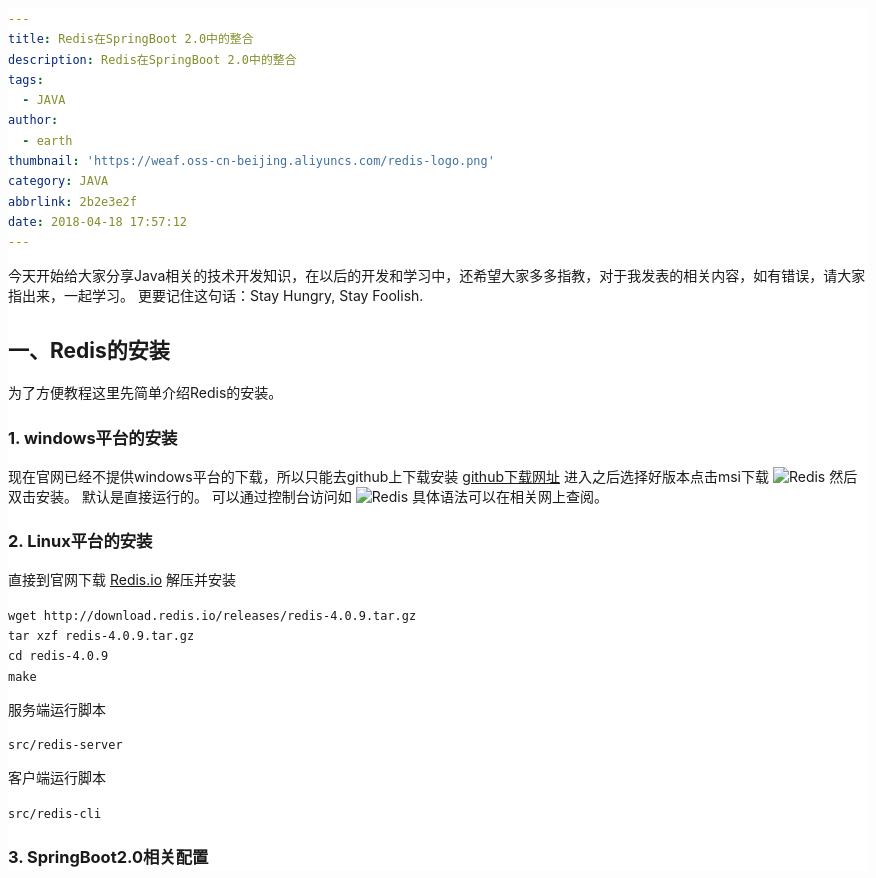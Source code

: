```yaml
---
title: Redis在SpringBoot 2.0中的整合
description: Redis在SpringBoot 2.0中的整合
tags:
  - JAVA
author:
  - earth
thumbnail: 'https://weaf.oss-cn-beijing.aliyuncs.com/redis-logo.png'
category: JAVA
abbrlink: 2b2e3e2f
date: 2018-04-18 17:57:12
---
```

今天开始给大家分享Java相关的技术开发知识，在以后的开发和学习中，还希望大家多多指教，对于我发表的相关内容，如有错误，请大家指出来，一起学习。
更要记住这句话：Stay Hungry, Stay Foolish.

一、Redis的安装
-------
为了方便教程这里先简单介绍Redis的安装。

### 1. windows平台的安装
现在官网已经不提供windows平台的下载，所以只能去github上下载安装
[github下载网址](https://github.com/MSOpenTech/redis/tags)
进入之后选择好版本点击msi下载
![Redis](https://weaf.oss-cn-beijing.aliyuncs.com/redis-1.png)
然后双击安装。
默认是直接运行的。
可以通过控制台访问如
![Redis](https://weaf.oss-cn-beijing.aliyuncs.com/redis-2.png)
具体语法可以在相关网上查阅。
### 2. Linux平台的安装
直接到官网下载
[Redis.io](http://redis.io/download)
解压并安装
```
wget http://download.redis.io/releases/redis-4.0.9.tar.gz
tar xzf redis-4.0.9.tar.gz
cd redis-4.0.9
make
```

服务端运行脚本
```
src/redis-server
```
客户端运行脚本
```
src/redis-cli
```
### 3. SpringBoot2.0相关配置
